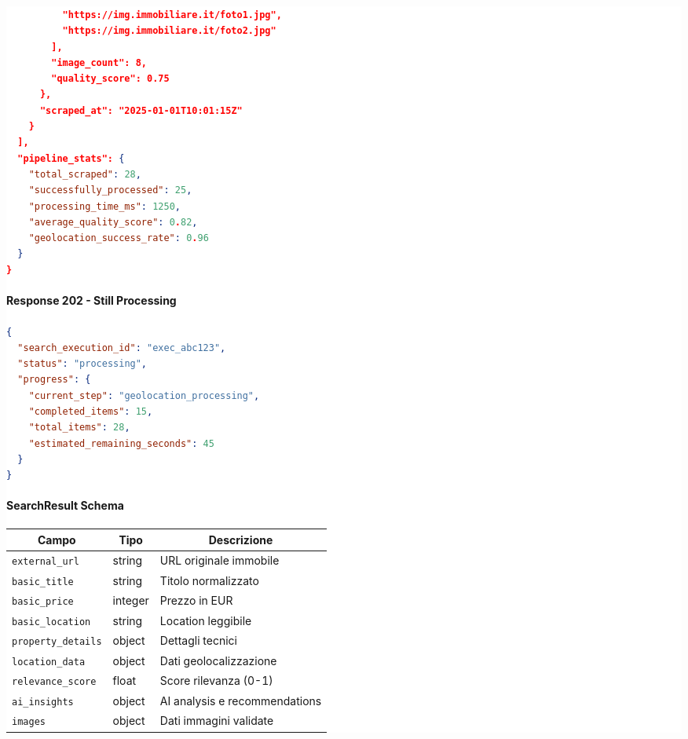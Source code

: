 ```json
          "https://img.immobiliare.it/foto1.jpg",
          "https://img.immobiliare.it/foto2.jpg"
        ],
        "image_count": 8,
        "quality_score": 0.75
      },
      "scraped_at": "2025-01-01T10:01:15Z"
    }
  ],
  "pipeline_stats": {
    "total_scraped": 28,
    "successfully_processed": 25,
    "processing_time_ms": 1250,
    "average_quality_score": 0.82,
    "geolocation_success_rate": 0.96
  }
}
```

#### **Response 202 - Still Processing**
```json
{
  "search_execution_id": "exec_abc123",
  "status": "processing",
  "progress": {
    "current_step": "geolocation_processing",
    "completed_items": 15,
    "total_items": 28,
    "estimated_remaining_seconds": 45
  }
}
```

#### **SearchResult Schema**
| Campo | Tipo | Descrizione |
|-------|------|-------------|
| `external_url` | string | URL originale immobile |
| `basic_title` | string | Titolo normalizzato |
| `basic_price` | integer | Prezzo in EUR |
| `basic_location` | string | Location leggibile |
| `property_details` | object | Dettagli tecnici |
| `location_data` | object | Dati geolocalizzazione |
| `relevance_score` | float | Score rilevanza (0-1) |
| `ai_insights` | object | AI analysis e recommendations |
| `images` | object | Dati immagini validate |
